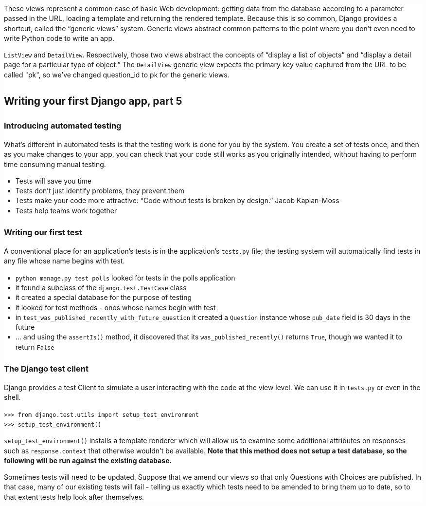 These views represent a common case of basic Web development: getting data from the database according to a parameter passed in the URL, loading a template and returning the rendered template. Because this is so common, Django provides a shortcut, called the “generic views” system. Generic views abstract common patterns to the point where you don’t even need to write Python code to write an app.

`ListView` and `DetailView`. Respectively, those two views abstract the concepts of “display a list of objects” and “display a detail page for a particular type of object.” The `DetailView` generic view expects the primary key value captured from the URL to be called "pk", so we’ve changed question_id to pk for the generic views.

## Writing your first Django app, part 5

### Introducing automated testing

What’s different in automated tests is that the testing work is done for you by the system. You create a set of tests once, and then as you make changes to your app, you can check that your code still works as you originally intended, without having to perform time consuming manual testing.

* Tests will save you time
* Tests don’t just identify problems, they prevent them
* Tests make your code more attractive: “Code without tests is broken by design.” Jacob Kaplan-Moss
* Tests help teams work together

### Writing our first test

A conventional place for an application’s tests is in the application’s `tests.py` file; the testing system will automatically find tests in any file whose name begins with test.

* `python manage.py test polls` looked for tests in the polls application
* it found a subclass of the `django.test.TestCase` class
* it created a special database for the purpose of testing
* it looked for test methods - ones whose names begin with test
* in `test_was_published_recently_with_future_question` it created a `Question` instance whose `pub_date` field is 30 days in the  future
* … and using the `assertIs()` method, it discovered that its `was_published_recently()` returns `True`, though we wanted it to return `False`

### The Django test client

Django provides a test Client to simulate a user interacting with the code at the view level. We can use it in `tests.py` or even in the shell.

```
>>> from django.test.utils import setup_test_environment
>>> setup_test_environment()
```

`setup_test_environment()` installs a template renderer which will allow us to examine some additional attributes on responses such as `response.context` that otherwise wouldn’t be available. **Note that this method does not setup a test database, so the following will be run against the existing database.**


Sometimes tests will need to be updated. Suppose that we amend our views so that only Questions with Choices are published. In that case, many of our existing tests will fail - telling us exactly which tests need to be amended to bring them up to date, so to that extent tests help look after themselves.
